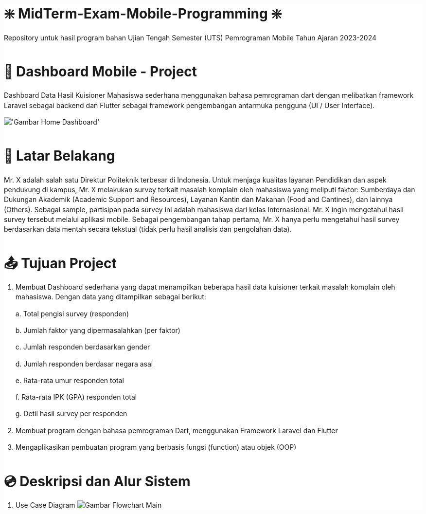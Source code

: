 # ❇️ MidTerm-Exam-Mobile-Programming ❇️
Repository untuk hasil program bahan Ujian Tengah Semester (UTS) Pemrograman Mobile Tahun Ajaran 2023-2024

# 📱 Dashboard Mobile - Project
Dashboard Data Hasil Kuisioner Mahasiswa sederhana menggunakan bahasa pemrograman dart dengan melibatkan framework Laravel sebagai backend dan Flutter sebagai framework pengembangan antarmuka pengguna (UI / User Interface).

!['Gambar Home Dashboard'](https://github.com/nikenmn/MidTerm-Exam-Mobile-Programming/blob/7749e5e8b2d4eeca933454db8c60af68f4f5397c/documentation_picture/testing1.jpg)

# 💫 Latar Belakang
Mr. X adalah salah satu Direktur Politeknik terbesar di Indonesia. Untuk menjaga kualitas layanan 
Pendidikan dan aspek pendukung di kampus, Mr. X melakukan survey terkait masalah komplain oleh 
mahasiswa yang meliputi faktor: Sumberdaya dan Dukungan Akademik (Academic Support and 
Resources), Layanan Kantin dan Makanan (Food and Cantines), dan lainnya (Others). Sebagai 
sample, partisipan pada survey ini adalah mahasiswa dari kelas Internasional. Mr. X ingin mengetahui 
hasil survey tersebut melalui aplikasi mobile. Sebagai pengembangan tahap pertama, Mr. X hanya 
perlu mengetahui hasil survey berdasarkan data mentah secara tekstual (tidak perlu hasil analisis dan 
pengolahan data).

# 📤 Tujuan Project
1. Membuat Dashboard sederhana yang dapat menampilkan beberapa hasil data kuisioner terkait masalah komplain oleh mahasiswa. Dengan data yang ditampilkan sebagai berikut:

    a. Total pengisi survey (responden)

    b. Jumlah faktor yang dipermasalahkan (per faktor)
    
    c. Jumlah responden berdasarkan gender
    
    d. Jumlah responden berdasar negara asal
    
    e. Rata-rata umur responden total
    
    f. Rata-rata IPK (GPA) responden total
    
    g. Detil hasil survey per responden

2.  Membuat program dengan bahasa pemrograman Dart, menggunakan Framework Laravel dan Flutter

3. Mengaplikasikan pembuatan program yang berbasis fungsi (function) atau objek (OOP)


# 💿 Deskripsi dan Alur Sistem
1. Use Case Diagram
![Gambar Flowchart Main ](https://github.com/nikenmn/MidTerm-Exam-Mobile-Programming/blob/9937d9db3b145a202a0c726910669df4aa26ee22/documentation%20picture/Use%20Case%20-%20UTS%20Mobile.drawio%20(1).png)
